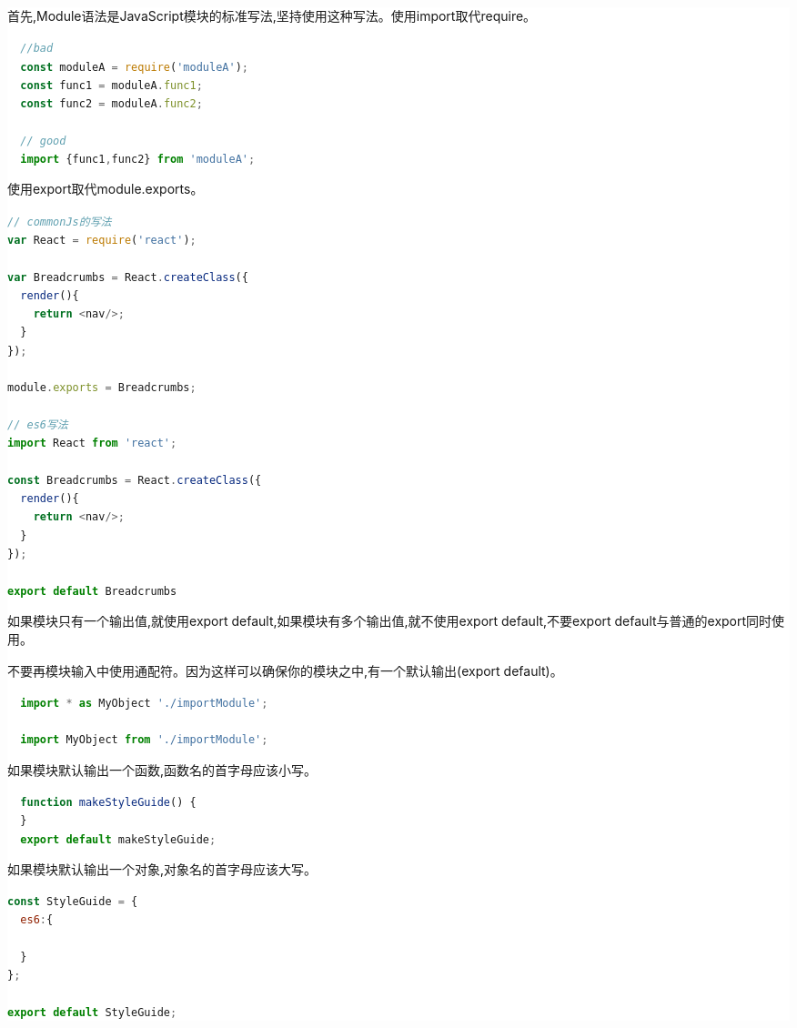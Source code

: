 首先,Module语法是JavaScript模块的标准写法,坚持使用这种写法。使用import取代require。

```js
  //bad
  const moduleA = require('moduleA');
  const func1 = moduleA.func1;
  const func2 = moduleA.func2;

  // good
  import {func1,func2} from 'moduleA';
```

使用export取代module.exports。

```js
// commonJs的写法
var React = require('react');

var Breadcrumbs = React.createClass({
  render(){
    return <nav/>;
  }
});

module.exports = Breadcrumbs;

// es6写法
import React from 'react';

const Breadcrumbs = React.createClass({
  render(){
    return <nav/>;
  }
});

export default Breadcrumbs
```

如果模块只有一个输出值,就使用export default,如果模块有多个输出值,就不使用export default,不要export default与普通的export同时使用。

不要再模块输入中使用通配符。因为这样可以确保你的模块之中,有一个默认输出(export default)。

```js
  import * as MyObject './importModule';

  import MyObject from './importModule';
```

如果模块默认输出一个函数,函数名的首字母应该小写。

```js
  function makeStyleGuide() {
  }
  export default makeStyleGuide;
```

如果模块默认输出一个对象,对象名的首字母应该大写。

```js
const StyleGuide = {
  es6:{

  }
};

export default StyleGuide;
```
